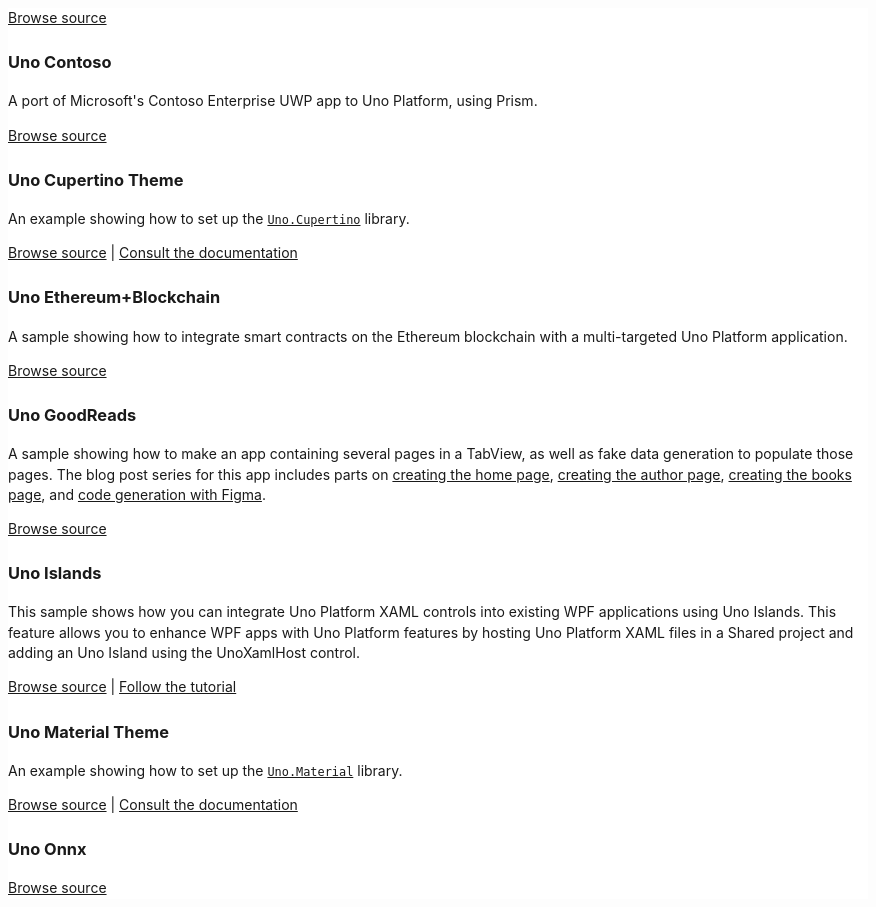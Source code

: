 [Browse source](https://github.com/unoplatform/Uno.Samples/tree/master/UI/UnoCakesMobile)

### Uno Contoso

A port of Microsoft's Contoso Enterprise UWP app to Uno Platform, using Prism.

[Browse source](https://github.com/unoplatform/Uno.Samples/tree/master/UI/UnoContoso)

### Uno Cupertino Theme

An example showing how to set up the [`Uno.Cupertino`](https://github.com/unoplatform/Uno.Themes) library.

[Browse source](https://github.com/unoplatform/Uno.Samples/tree/master/UI/UnoCupertinoSample) | [Consult the documentation](https://aka.platform.uno/cupertino-getting-started)

### Uno Ethereum+Blockchain

A sample showing how to integrate smart contracts on the Ethereum blockchain with a multi-targeted Uno Platform application.

[Browse source](https://github.com/unoplatform/Uno.Samples/tree/master/UI/UnoEthereumBlockChain)

### Uno GoodReads

A sample showing how to make an app containing several pages in a TabView, as well as fake data generation to populate those pages. The blog post series for this app includes parts on [creating the home page](https://platform.uno/blog/recreating-amazon-goodreads-app-home-page-using-material-ui-figma-and-uno-platform/), [creating the author page](https://platform.uno/blog/how-to-quickly-build-goodreads-author-page-with-figma-and-uno-platform/), [creating the books page](https://platform.uno/blog/replicating-goodreads-detail-page-in-figma-with-uno-platform/), and [code generation with Figma](https://platform.uno/blog/from-figma-to-visual-studio-adding-back-end-logic-to-goodreads-app/).

[Browse source](https://github.com/unoplatform/Uno.Samples/tree/master/UI/UnoGoodReads)

### Uno Islands

This sample shows how you can integrate Uno Platform XAML controls into existing WPF applications using Uno Islands. This feature allows you to enhance WPF apps with Uno Platform features by hosting Uno Platform XAML files in a Shared project and adding an Uno Island using the UnoXamlHost control.

[Browse source](https://github.com/unoplatform/Uno.Samples/tree/master/UI/UnoIslandsSampleApp) | [Follow the tutorial](https://aka.platform.uno/uno-islands)

### Uno Material Theme

An example showing how to set up the [`Uno.Material`](https://github.com/unoplatform/Uno.Themes) library.

[Browse source](https://github.com/unoplatform/Uno.Samples/tree/master/UI/UnoMaterialSample) | [Consult the documentation](https://aka.platform.uno/uno-material-colors)

### Uno Onnx

[Browse source](https://github.com/unoplatform/Uno.Samples/tree/master/UI/OnnxSamples)
